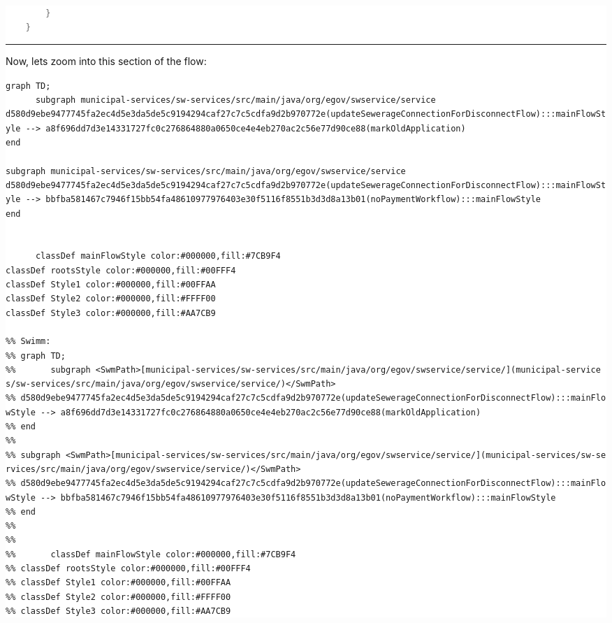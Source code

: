 ```java
		}
	}
```

---

</SwmSnippet>

Now, lets zoom into this section of the flow:

```mermaid
graph TD;
      subgraph municipal-services/sw-services/src/main/java/org/egov/swservice/service
d580d9ebe9477745fa2ec4d5e3da5de5c9194294caf27c7c5cdfa9d2b970772e(updateSewerageConnectionForDisconnectFlow):::mainFlowStyle --> a8f696dd7d3e14331727fc0c276864880a0650ce4e4eb270ac2c56e77d90ce88(markOldApplication)
end

subgraph municipal-services/sw-services/src/main/java/org/egov/swservice/service
d580d9ebe9477745fa2ec4d5e3da5de5c9194294caf27c7c5cdfa9d2b970772e(updateSewerageConnectionForDisconnectFlow):::mainFlowStyle --> bbfba581467c7946f15bb54fa48610977976403e30f5116f8551b3d3d8a13b01(noPaymentWorkflow):::mainFlowStyle
end


      classDef mainFlowStyle color:#000000,fill:#7CB9F4
classDef rootsStyle color:#000000,fill:#00FFF4
classDef Style1 color:#000000,fill:#00FFAA
classDef Style2 color:#000000,fill:#FFFF00
classDef Style3 color:#000000,fill:#AA7CB9

%% Swimm:
%% graph TD;
%%       subgraph <SwmPath>[municipal-services/sw-services/src/main/java/org/egov/swservice/service/](municipal-services/sw-services/src/main/java/org/egov/swservice/service/)</SwmPath>
%% d580d9ebe9477745fa2ec4d5e3da5de5c9194294caf27c7c5cdfa9d2b970772e(updateSewerageConnectionForDisconnectFlow):::mainFlowStyle --> a8f696dd7d3e14331727fc0c276864880a0650ce4e4eb270ac2c56e77d90ce88(markOldApplication)
%% end
%% 
%% subgraph <SwmPath>[municipal-services/sw-services/src/main/java/org/egov/swservice/service/](municipal-services/sw-services/src/main/java/org/egov/swservice/service/)</SwmPath>
%% d580d9ebe9477745fa2ec4d5e3da5de5c9194294caf27c7c5cdfa9d2b970772e(updateSewerageConnectionForDisconnectFlow):::mainFlowStyle --> bbfba581467c7946f15bb54fa48610977976403e30f5116f8551b3d3d8a13b01(noPaymentWorkflow):::mainFlowStyle
%% end
%% 
%% 
%%       classDef mainFlowStyle color:#000000,fill:#7CB9F4
%% classDef rootsStyle color:#000000,fill:#00FFF4
%% classDef Style1 color:#000000,fill:#00FFAA
%% classDef Style2 color:#000000,fill:#FFFF00
%% classDef Style3 color:#000000,fill:#AA7CB9
```
